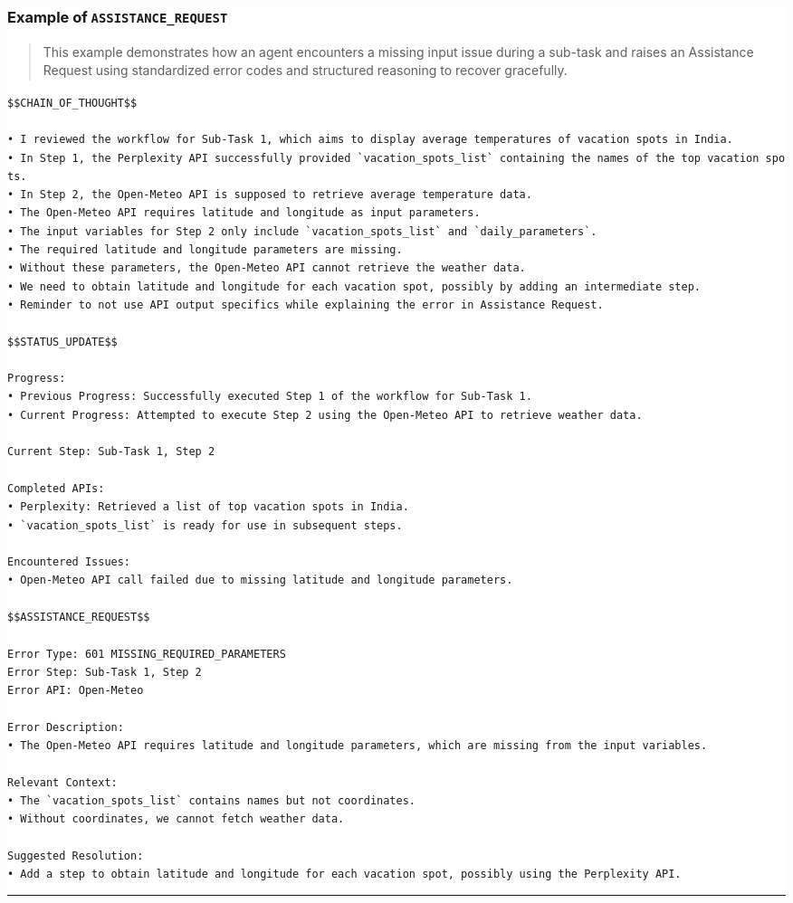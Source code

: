 ### Example of `ASSISTANCE_REQUEST`

> This example demonstrates how an agent encounters a missing input issue during a sub-task and raises an Assistance Request using standardized error codes and structured reasoning to recover gracefully.

```
$$CHAIN_OF_THOUGHT$$

• I reviewed the workflow for Sub-Task 1, which aims to display average temperatures of vacation spots in India.
• In Step 1, the Perplexity API successfully provided `vacation_spots_list` containing the names of the top vacation spots.
• In Step 2, the Open-Meteo API is supposed to retrieve average temperature data.
• The Open-Meteo API requires latitude and longitude as input parameters.
• The input variables for Step 2 only include `vacation_spots_list` and `daily_parameters`.
• The required latitude and longitude parameters are missing.
• Without these parameters, the Open-Meteo API cannot retrieve the weather data.
• We need to obtain latitude and longitude for each vacation spot, possibly by adding an intermediate step.
• Reminder to not use API output specifics while explaining the error in Assistance Request.

$$STATUS_UPDATE$$

Progress:
• Previous Progress: Successfully executed Step 1 of the workflow for Sub-Task 1.
• Current Progress: Attempted to execute Step 2 using the Open-Meteo API to retrieve weather data.

Current Step: Sub-Task 1, Step 2

Completed APIs:
• Perplexity: Retrieved a list of top vacation spots in India.
• `vacation_spots_list` is ready for use in subsequent steps.

Encountered Issues:
• Open-Meteo API call failed due to missing latitude and longitude parameters.

$$ASSISTANCE_REQUEST$$

Error Type: 601 MISSING_REQUIRED_PARAMETERS
Error Step: Sub-Task 1, Step 2
Error API: Open-Meteo

Error Description:
• The Open-Meteo API requires latitude and longitude parameters, which are missing from the input variables.

Relevant Context:
• The `vacation_spots_list` contains names but not coordinates.
• Without coordinates, we cannot fetch weather data.

Suggested Resolution:
• Add a step to obtain latitude and longitude for each vacation spot, possibly using the Perplexity API.
```

---